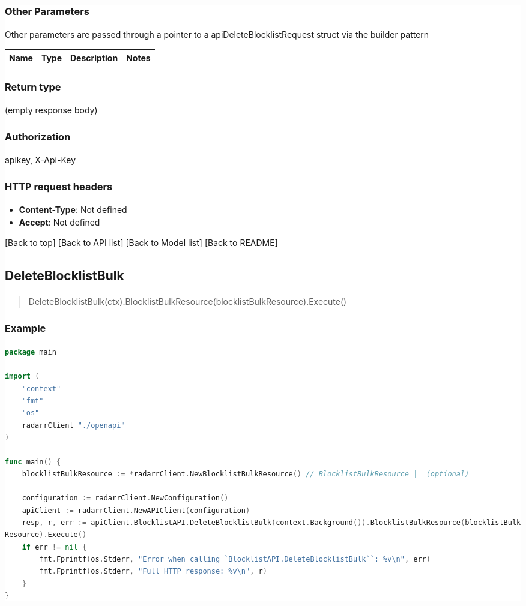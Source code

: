 ### Other Parameters

Other parameters are passed through a pointer to a apiDeleteBlocklistRequest struct via the builder pattern


Name | Type | Description  | Notes
------------- | ------------- | ------------- | -------------


### Return type

 (empty response body)

### Authorization

[apikey](../README.md#apikey), [X-Api-Key](../README.md#X-Api-Key)

### HTTP request headers

- **Content-Type**: Not defined
- **Accept**: Not defined

[[Back to top]](#) [[Back to API list]](../README.md#documentation-for-api-endpoints)
[[Back to Model list]](../README.md#documentation-for-models)
[[Back to README]](../README.md)


## DeleteBlocklistBulk

> DeleteBlocklistBulk(ctx).BlocklistBulkResource(blocklistBulkResource).Execute()



### Example

```go
package main

import (
    "context"
    "fmt"
    "os"
    radarrClient "./openapi"
)

func main() {
    blocklistBulkResource := *radarrClient.NewBlocklistBulkResource() // BlocklistBulkResource |  (optional)

    configuration := radarrClient.NewConfiguration()
    apiClient := radarrClient.NewAPIClient(configuration)
    resp, r, err := apiClient.BlocklistAPI.DeleteBlocklistBulk(context.Background()).BlocklistBulkResource(blocklistBulkResource).Execute()
    if err != nil {
        fmt.Fprintf(os.Stderr, "Error when calling `BlocklistAPI.DeleteBlocklistBulk``: %v\n", err)
        fmt.Fprintf(os.Stderr, "Full HTTP response: %v\n", r)
    }
}
```
